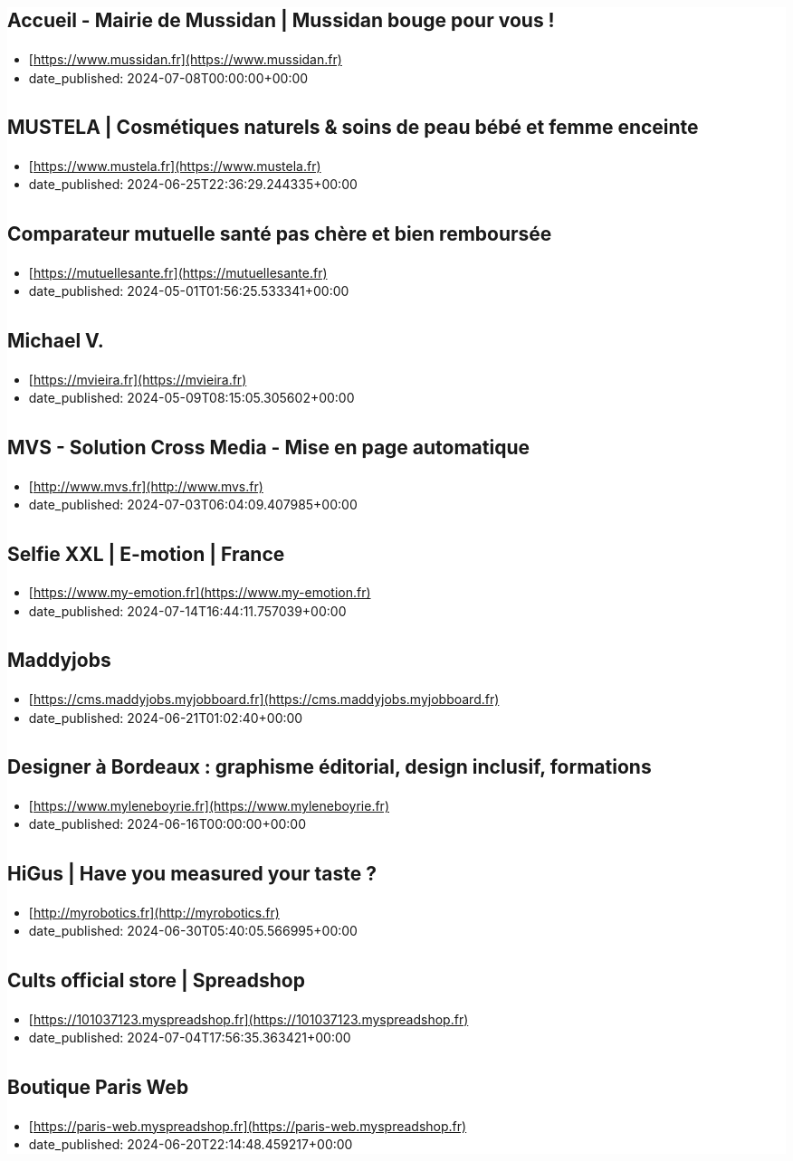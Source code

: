  ## Accueil - Mairie de Mussidan | Mussidan bouge pour vous !
 - [https://www.mussidan.fr](https://www.mussidan.fr)
 - date_published: 2024-07-08T00:00:00+00:00

 ## MUSTELA | Cosmétiques naturels & soins de peau bébé et femme enceinte
 - [https://www.mustela.fr](https://www.mustela.fr)
 - date_published: 2024-06-25T22:36:29.244335+00:00

 ## Comparateur mutuelle santé pas chère et bien remboursée
 - [https://mutuellesante.fr](https://mutuellesante.fr)
 - date_published: 2024-05-01T01:56:25.533341+00:00

 ## Michael V.
 - [https://mvieira.fr](https://mvieira.fr)
 - date_published: 2024-05-09T08:15:05.305602+00:00

 ## MVS - Solution Cross Media - Mise en page automatique
 - [http://www.mvs.fr](http://www.mvs.fr)
 - date_published: 2024-07-03T06:04:09.407985+00:00

 ## Selfie XXL | E-motion | France
 - [https://www.my-emotion.fr](https://www.my-emotion.fr)
 - date_published: 2024-07-14T16:44:11.757039+00:00

 ## Maddyjobs
 - [https://cms.maddyjobs.myjobboard.fr](https://cms.maddyjobs.myjobboard.fr)
 - date_published: 2024-06-21T01:02:40+00:00

 ## Designer à Bordeaux : graphisme éditorial, design inclusif, formations
 - [https://www.myleneboyrie.fr](https://www.myleneboyrie.fr)
 - date_published: 2024-06-16T00:00:00+00:00

 ## HiGus | Have you measured your taste ?
 - [http://myrobotics.fr](http://myrobotics.fr)
 - date_published: 2024-06-30T05:40:05.566995+00:00

 ## Cults official store | Spreadshop
 - [https://101037123.myspreadshop.fr](https://101037123.myspreadshop.fr)
 - date_published: 2024-07-04T17:56:35.363421+00:00

 ## Boutique Paris Web
 - [https://paris-web.myspreadshop.fr](https://paris-web.myspreadshop.fr)
 - date_published: 2024-06-20T22:14:48.459217+00:00
